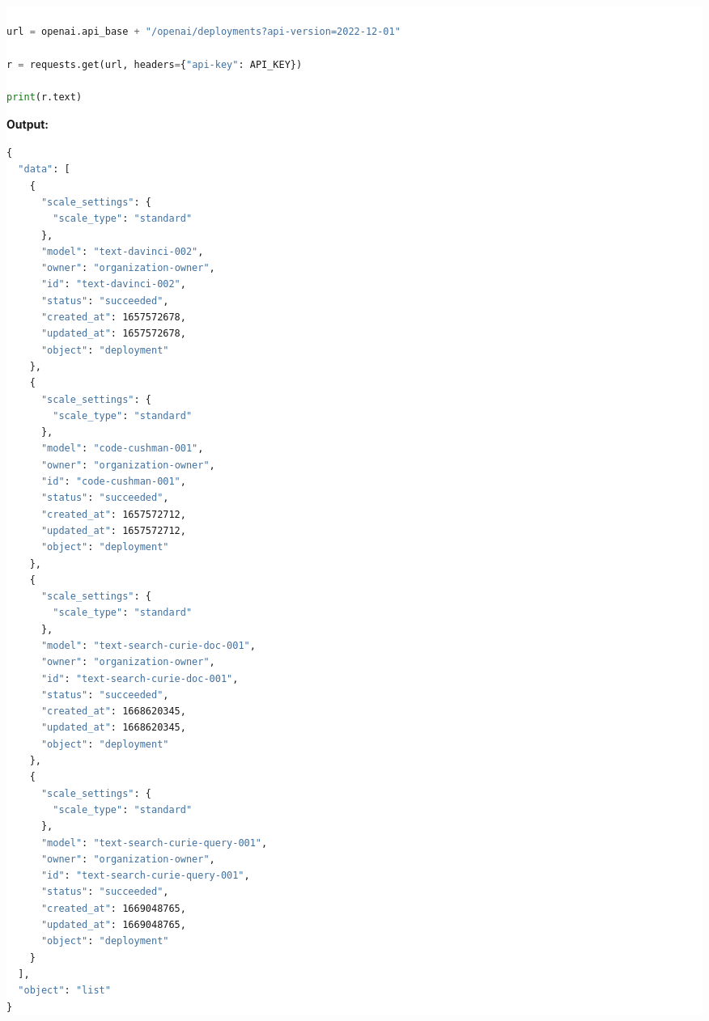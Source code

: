 ```python

url = openai.api_base + "/openai/deployments?api-version=2022-12-01"

r = requests.get(url, headers={"api-key": API_KEY})

print(r.text)
```

**Output:**

```cmd
{
  "data": [
    {
      "scale_settings": {
        "scale_type": "standard"
      },
      "model": "text-davinci-002",
      "owner": "organization-owner",
      "id": "text-davinci-002",
      "status": "succeeded",
      "created_at": 1657572678,
      "updated_at": 1657572678,
      "object": "deployment"
    },
    {
      "scale_settings": {
        "scale_type": "standard"
      },
      "model": "code-cushman-001",
      "owner": "organization-owner",
      "id": "code-cushman-001",
      "status": "succeeded",
      "created_at": 1657572712,
      "updated_at": 1657572712,
      "object": "deployment"
    },
    {
      "scale_settings": {
        "scale_type": "standard"
      },
      "model": "text-search-curie-doc-001",
      "owner": "organization-owner",
      "id": "text-search-curie-doc-001",
      "status": "succeeded",
      "created_at": 1668620345,
      "updated_at": 1668620345,
      "object": "deployment"
    },
    {
      "scale_settings": {
        "scale_type": "standard"
      },
      "model": "text-search-curie-query-001",
      "owner": "organization-owner",
      "id": "text-search-curie-query-001",
      "status": "succeeded",
      "created_at": 1669048765,
      "updated_at": 1669048765,
      "object": "deployment"
    }
  ],
  "object": "list"
}
```